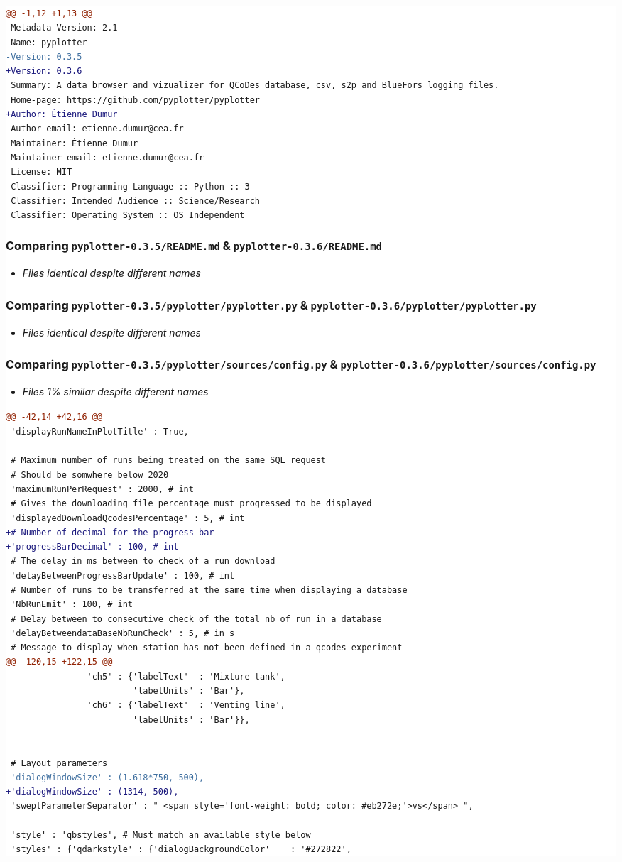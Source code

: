 ```diff
@@ -1,12 +1,13 @@
 Metadata-Version: 2.1
 Name: pyplotter
-Version: 0.3.5
+Version: 0.3.6
 Summary: A data browser and vizualizer for QCoDes database, csv, s2p and BlueFors logging files.
 Home-page: https://github.com/pyplotter/pyplotter
+Author: Étienne Dumur
 Author-email: etienne.dumur@cea.fr
 Maintainer: Étienne Dumur
 Maintainer-email: etienne.dumur@cea.fr
 License: MIT
 Classifier: Programming Language :: Python :: 3
 Classifier: Intended Audience :: Science/Research
 Classifier: Operating System :: OS Independent
```

### Comparing `pyplotter-0.3.5/README.md` & `pyplotter-0.3.6/README.md`

 * *Files identical despite different names*

### Comparing `pyplotter-0.3.5/pyplotter/pyplotter.py` & `pyplotter-0.3.6/pyplotter/pyplotter.py`

 * *Files identical despite different names*

### Comparing `pyplotter-0.3.5/pyplotter/sources/config.py` & `pyplotter-0.3.6/pyplotter/sources/config.py`

 * *Files 1% similar despite different names*

```diff
@@ -42,14 +42,16 @@
 'displayRunNameInPlotTitle' : True,
 
 # Maximum number of runs being treated on the same SQL request
 # Should be somwhere below 2020
 'maximumRunPerRequest' : 2000, # int
 # Gives the downloading file percentage must progressed to be displayed
 'displayedDownloadQcodesPercentage' : 5, # int
+# Number of decimal for the progress bar
+'progressBarDecimal' : 100, # int
 # The delay in ms between to check of a run download
 'delayBetweenProgressBarUpdate' : 100, # int
 # Number of runs to be transferred at the same time when displaying a database
 'NbRunEmit' : 100, # int
 # Delay between to consecutive check of the total nb of run in a database
 'delayBetweendataBaseNbRunCheck' : 5, # in s
 # Message to display when station has not been defined in a qcodes experiment
@@ -120,15 +122,15 @@
                'ch5' : {'labelText'  : 'Mixture tank',
                         'labelUnits' : 'Bar'},
                'ch6' : {'labelText'  : 'Venting line',
                         'labelUnits' : 'Bar'}},
 
 
 # Layout parameters
-'dialogWindowSize' : (1.618*750, 500),
+'dialogWindowSize' : (1314, 500),
 'sweptParameterSeparator' : " <span style='font-weight: bold; color: #eb272e;'>vs</span> ",
 
 'style' : 'qbstyles', # Must match an available style below
 'styles' : {'qdarkstyle' : {'dialogBackgroundColor'    : '#272822',
```